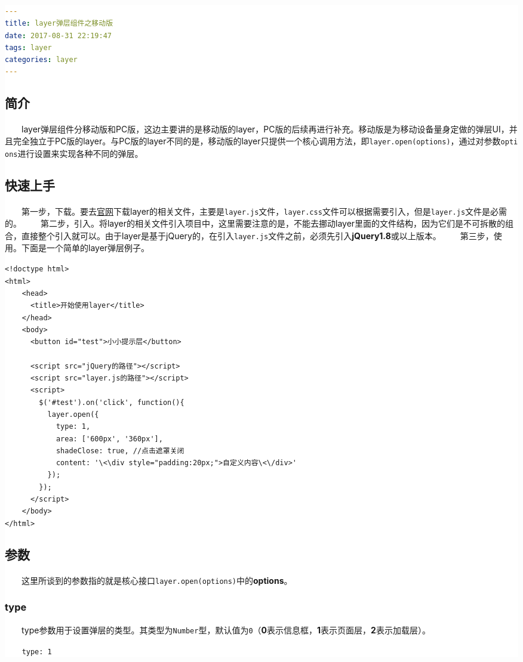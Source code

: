 ```yaml
---
title: layer弹层组件之移动版
date: 2017-08-31 22:19:47
tags: layer
categories: layer
---
```

## 简介
&emsp;&emsp;layer弹层组件分移动版和PC版，这边主要讲的是移动版的layer，PC版的后续再进行补充。移动版是为移动设备量身定做的弹层UI，并且完全独立于PC版的layer。与PC版的layer不同的是，移动版的layer只提供一个核心调用方法，即`layer.open(options)`，通过对参数`options`进行设置来实现各种不同的弹层。

## 快速上手
&emsp;&emsp;第一步，下载。要去[官网](http://layer.layui.com/mobile/)下载layer的相关文件，主要是`layer.js`文件，`layer.css`文件可以根据需要引入，但是`layer.js`文件是必需的。
&emsp;&emsp;第二步，引入。将layer的相关文件引入项目中，这里需要注意的是，不能去挪动layer里面的文件结构，因为它们是不可拆散的组合，直接整个引入就可以。由于layer是基于jQuery的，在引入`layer.js`文件之前，必须先引入**jQuery1.8**或以上版本。
&emsp;&emsp;第三步，使用。下面是一个简单的layer弹层例子。
```
<!doctype html>
<html>
	<head>
	  <title>开始使用layer</title>
	</head>
	<body>
	  <button id="test">小小提示层</button>

	  <script src="jQuery的路径"></script>
	  <script src="layer.js的路径"></script>
	  <script>
		$('#test').on('click', function(){
		  layer.open({
			type: 1,
			area: ['600px', '360px'],
			shadeClose: true, //点击遮罩关闭
			content: '\<\div style="padding:20px;">自定义内容\<\/div>'
		  });
		});
	  </script>
	</body>
</html> 
```

## 参数
&emsp;&emsp;这里所谈到的参数指的就是核心接口`layer.open(options)`中的**options**。

### type
&emsp;&emsp;type参数用于设置弹层的类型。其类型为`Number`型，默认值为`0`（**0**表示信息框，**1**表示页面层，**2**表示加载层）。
```
	type: 1
```
